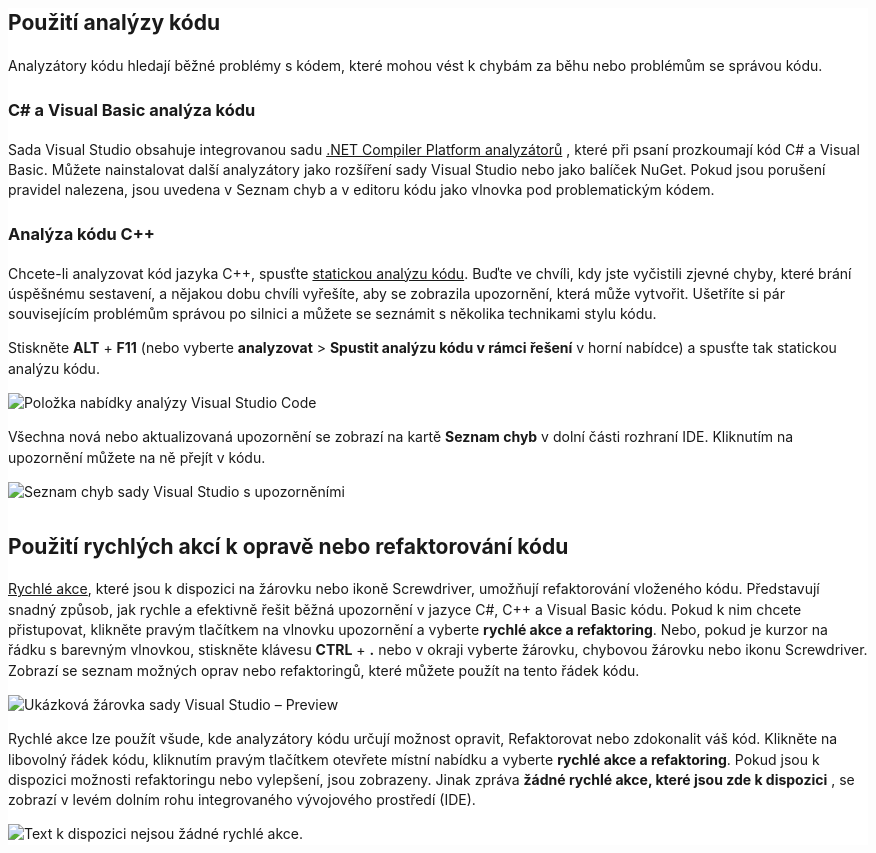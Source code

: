 ## <a name="use-code-analysis"></a>Použití analýzy kódu

Analyzátory kódu hledají běžné problémy s kódem, které mohou vést k chybám za běhu nebo problémům se správou kódu.

### <a name="c-and-visual-basic-code-analysis"></a>C# a Visual Basic analýza kódu

Sada Visual Studio obsahuje integrovanou sadu [.NET Compiler Platform analyzátorů](../code-quality/roslyn-analyzers-overview.md) , které při psaní prozkoumají kód C# a Visual Basic. Můžete nainstalovat další analyzátory jako rozšíření sady Visual Studio nebo jako balíček NuGet. Pokud jsou porušení pravidel nalezena, jsou uvedena v Seznam chyb a v editoru kódu jako vlnovka pod problematickým kódem.

### <a name="c-code-analysis"></a>Analýza kódu C++

Chcete-li analyzovat kód jazyka C++, spusťte [statickou analýzu kódu](/cpp/code-quality/quick-start-code-analysis-for-c-cpp). Buďte ve chvíli, kdy jste vyčistili zjevné chyby, které brání úspěšnému sestavení, a nějakou dobu chvíli vyřešíte, aby se zobrazila upozornění, která může vytvořit. Ušetříte si pár souvisejícím problémům správou po silnici a můžete se seznámit s několika technikami stylu kódu.

Stiskněte **ALT** + **F11** (nebo vyberte **analyzovat**  >  **Spustit analýzu kódu v rámci řešení** v horní nabídce) a spusťte tak statickou analýzu kódu.

![Položka nabídky analýzy Visual Studio Code](../ide/media/vs_ide_gs_debug_run_code_analysis.png)

Všechna nová nebo aktualizovaná upozornění se zobrazí na kartě **Seznam chyb** v dolní části rozhraní IDE. Kliknutím na upozornění můžete na ně přejít v kódu.

![Seznam chyb sady Visual Studio s upozorněními](../ide/media/cpp-code-analysis-warning.png)

## <a name="use-quick-actions-to-fix-or-refactor-code"></a>Použití rychlých akcí k opravě nebo refaktorování kódu

[Rychlé akce](../ide/quick-actions.md), které jsou k dispozici na žárovku nebo ikoně Screwdriver, umožňují refaktorování vloženého kódu. Představují snadný způsob, jak rychle a efektivně řešit běžná upozornění v jazyce C#, C++ a Visual Basic kódu. Pokud k nim chcete přistupovat, klikněte pravým tlačítkem na vlnovku upozornění a vyberte **rychlé akce a refaktoring**. Nebo, pokud je kurzor na řádku s barevným vlnovkou, stiskněte klávesu **CTRL** + **.** nebo v okraji vyberte žárovku, chybovou žárovku nebo ikonu Screwdriver. Zobrazí se seznam možných oprav nebo refaktoringů, které můžete použít na tento řádek kódu.

![Ukázková žárovka sady Visual Studio – Preview](../ide/media/quick-actions-options.png)

Rychlé akce lze použít všude, kde analyzátory kódu určují možnost opravit, Refaktorovat nebo zdokonalit váš kód. Klikněte na libovolný řádek kódu, kliknutím pravým tlačítkem otevřete místní nabídku a vyberte **rychlé akce a refaktoring**. Pokud jsou k dispozici možnosti refaktoringu nebo vylepšení, jsou zobrazeny. Jinak zpráva **žádné rychlé akce, které jsou zde k dispozici** , se zobrazí v levém dolním rohu integrovaného vývojového prostředí (IDE).

![Text k dispozici nejsou žádné rychlé akce.](../ide/media/vs_ide_gs_debug_light_bulb_no_options.png)
